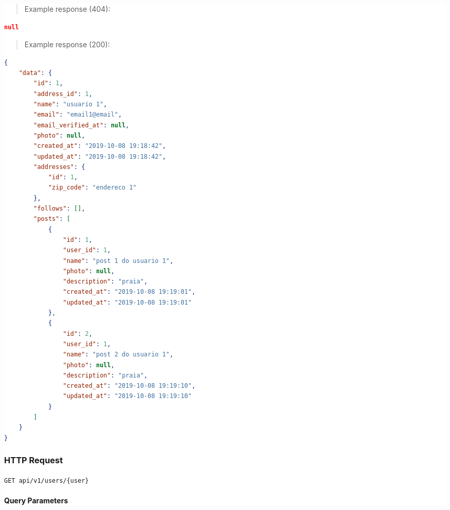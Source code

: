 
> Example response (404):

```json
null
```
> Example response (200):

```json
{
    "data": {
        "id": 1,
        "address_id": 1,
        "name": "usuario 1",
        "email": "email1@email",
        "email_verified_at": null,
        "photo": null,
        "created_at": "2019-10-08 19:18:42",
        "updated_at": "2019-10-08 19:18:42",
        "addresses": {
            "id": 1,
            "zip_code": "endereco 1"
        },
        "follows": [],
        "posts": [
            {
                "id": 1,
                "user_id": 1,
                "name": "post 1 do usuario 1",
                "photo": null,
                "description": "praia",
                "created_at": "2019-10-08 19:19:01",
                "updated_at": "2019-10-08 19:19:01"
            },
            {
                "id": 2,
                "user_id": 1,
                "name": "post 2 do usuario 1",
                "photo": null,
                "description": "praia",
                "created_at": "2019-10-08 19:19:10",
                "updated_at": "2019-10-08 19:19:10"
            }
        ]
    }
}
```

### HTTP Request
`GET api/v1/users/{user}`

#### Query Parameters
